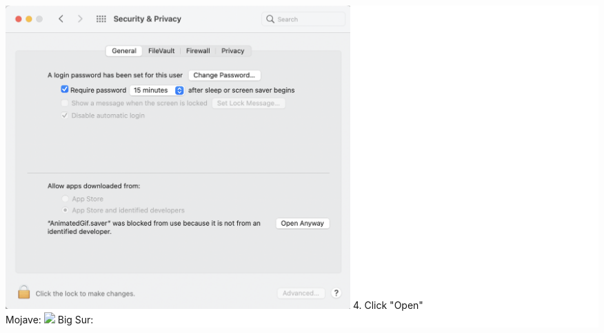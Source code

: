 <img src="readme_extra/big_sur_not_open_2.png?raw=true" width="500"/>
4. Click "Open"
<br>
Mojave:
<img src="readme_extra/can_not_open_3.png?raw=true" width="500"/>
Big Sur: